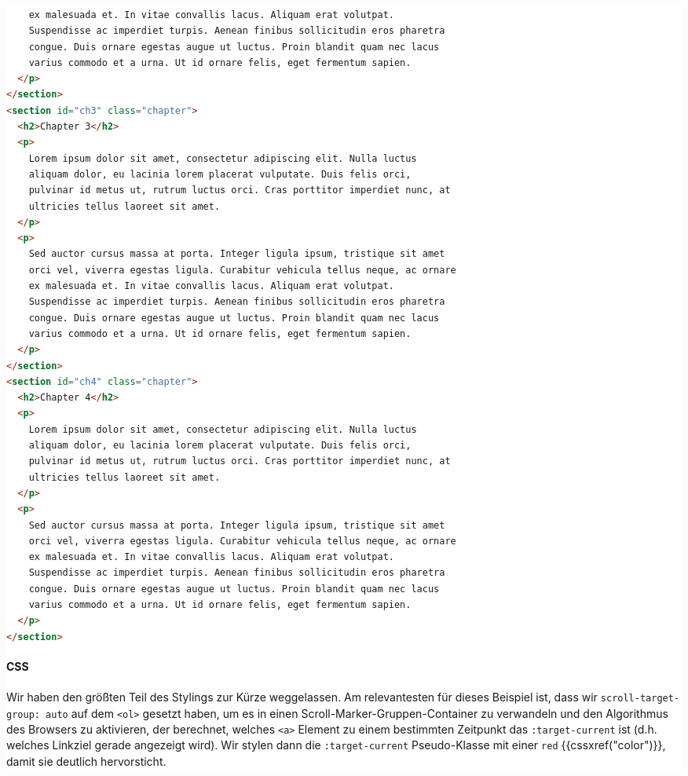 ```html hidden live-sample___basic-usage
    ex malesuada et. In vitae convallis lacus. Aliquam erat volutpat.
    Suspendisse ac imperdiet turpis. Aenean finibus sollicitudin eros pharetra
    congue. Duis ornare egestas augue ut luctus. Proin blandit quam nec lacus
    varius commodo et a urna. Ut id ornare felis, eget fermentum sapien.
  </p>
</section>
<section id="ch3" class="chapter">
  <h2>Chapter 3</h2>
  <p>
    Lorem ipsum dolor sit amet, consectetur adipiscing elit. Nulla luctus
    aliquam dolor, eu lacinia lorem placerat vulputate. Duis felis orci,
    pulvinar id metus ut, rutrum luctus orci. Cras porttitor imperdiet nunc, at
    ultricies tellus laoreet sit amet.
  </p>
  <p>
    Sed auctor cursus massa at porta. Integer ligula ipsum, tristique sit amet
    orci vel, viverra egestas ligula. Curabitur vehicula tellus neque, ac ornare
    ex malesuada et. In vitae convallis lacus. Aliquam erat volutpat.
    Suspendisse ac imperdiet turpis. Aenean finibus sollicitudin eros pharetra
    congue. Duis ornare egestas augue ut luctus. Proin blandit quam nec lacus
    varius commodo et a urna. Ut id ornare felis, eget fermentum sapien.
  </p>
</section>
<section id="ch4" class="chapter">
  <h2>Chapter 4</h2>
  <p>
    Lorem ipsum dolor sit amet, consectetur adipiscing elit. Nulla luctus
    aliquam dolor, eu lacinia lorem placerat vulputate. Duis felis orci,
    pulvinar id metus ut, rutrum luctus orci. Cras porttitor imperdiet nunc, at
    ultricies tellus laoreet sit amet.
  </p>
  <p>
    Sed auctor cursus massa at porta. Integer ligula ipsum, tristique sit amet
    orci vel, viverra egestas ligula. Curabitur vehicula tellus neque, ac ornare
    ex malesuada et. In vitae convallis lacus. Aliquam erat volutpat.
    Suspendisse ac imperdiet turpis. Aenean finibus sollicitudin eros pharetra
    congue. Duis ornare egestas augue ut luctus. Proin blandit quam nec lacus
    varius commodo et a urna. Ut id ornare felis, eget fermentum sapien.
  </p>
</section>
```

#### CSS

Wir haben den größten Teil des Stylings zur Kürze weggelassen. Am relevantesten für dieses Beispiel ist, dass wir `scroll-target-group: auto` auf dem `<ol>` gesetzt haben, um es in einen Scroll-Marker-Gruppen-Container zu verwandeln und den Algorithmus des Browsers zu aktivieren, der berechnet, welches `<a>` Element zu einem bestimmten Zeitpunkt das `:target-current` ist (d.h. welches Linkziel gerade angezeigt wird). Wir stylen dann die `:target-current` Pseudo-Klasse mit einer `red` {{cssxref("color")}}, damit sie deutlich hervorsticht.
